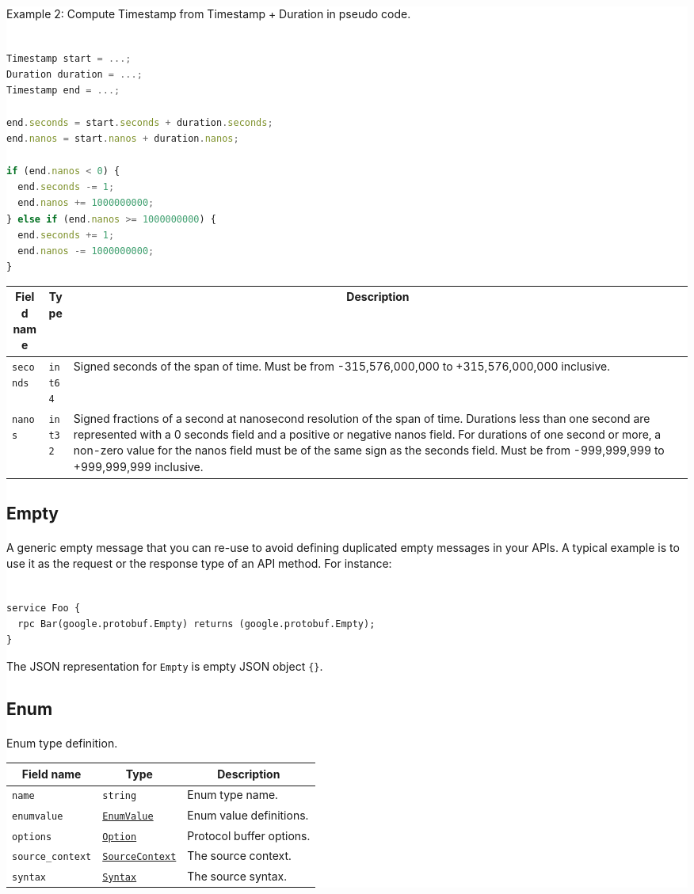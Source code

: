 Example 2: Compute Timestamp from Timestamp + Duration in pseudo code.

```js

Timestamp start = ...;
Duration duration = ...;
Timestamp end = ...;

end.seconds = start.seconds + duration.seconds;
end.nanos = start.nanos + duration.nanos;

if (end.nanos < 0) {
  end.seconds -= 1;
  end.nanos += 1000000000;
} else if (end.nanos >= 1000000000) {
  end.seconds += 1;
  end.nanos -= 1000000000;
}

```

|Field name|Type|Description|
|-|-|-|
|`seconds`|`int64`|Signed seconds of the span of time. Must be from -315,576,000,000 to +315,576,000,000 inclusive.|
|`nanos`|`int32`|Signed fractions of a second at nanosecond resolution of the span of time. Durations less than one second are represented with a 0 seconds field and a positive or negative nanos field. For durations of one second or more, a non-zero value for the nanos field must be of the same sign as the seconds field. Must be from -999,999,999 to +999,999,999 inclusive.|

## Empty

A generic empty message that you can re-use to avoid defining duplicated empty messages in your APIs. A typical example is to use it as the request or the response type of an API method. For instance:

```protobuf

service Foo {
  rpc Bar(google.protobuf.Empty) returns (google.protobuf.Empty);
}

```

The JSON representation for `Empty` is empty JSON object `{}`.

## Enum

Enum type definition.

|Field name|Type|Description|
|-|-|-|
|`name`|`string`|Enum type name.|
|`enumvalue`|[`EnumValue`](#)|Enum value definitions.|
|`options`|[`Option`](#)|Protocol buffer options.|
|`source_context`|[`SourceContext`](#)|The source context.|
|`syntax`|[`Syntax`](#)|The source syntax.|
